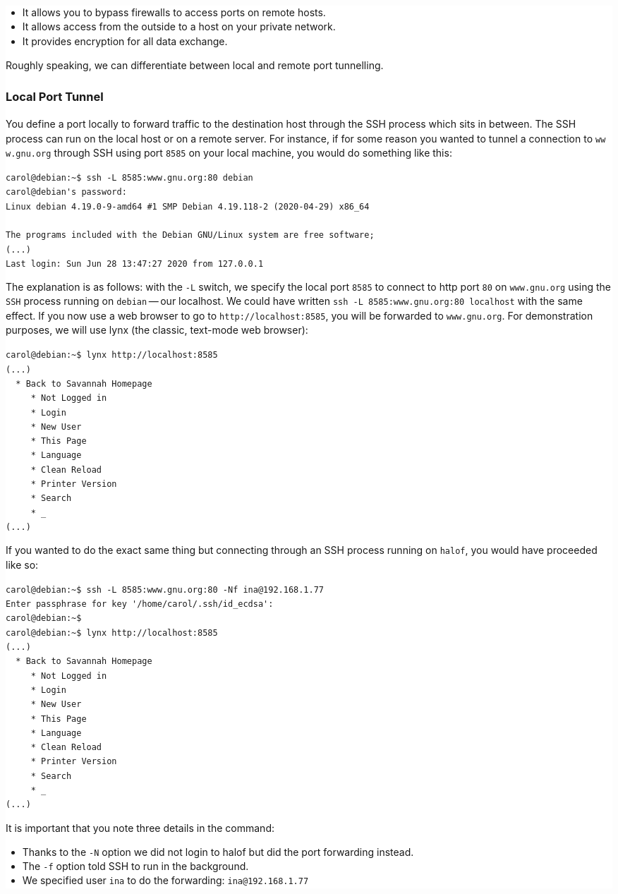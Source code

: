 - It allows you to bypass firewalls to access ports on remote hosts.
- It allows access from the outside to a host on your private network.
- It provides encryption for all data exchange.

Roughly speaking, we can differentiate between local and remote port tunnelling.

### Local Port Tunnel
You define a port locally to forward traffic to the destination host through the SSH process which sits in between. The SSH process can run on the local host or on a remote server. For instance, if for some reason you wanted to tunnel a connection to `www.gnu.org` through SSH using port `8585` on your local machine, you would do something like this:
```
carol@debian:~$ ssh -L 8585:www.gnu.org:80 debian
carol@debian's password:
Linux debian 4.19.0-9-amd64 #1 SMP Debian 4.19.118-2 (2020-04-29) x86_64

The programs included with the Debian GNU/Linux system are free software;
(...)
Last login: Sun Jun 28 13:47:27 2020 from 127.0.0.1
```
The explanation is as follows: with the `-L` switch, we specify the local port `8585` to connect to http port `80` on `www.gnu.org` using the `SSH` process running on `debian` — our localhost. We could have written `ssh -L 8585:www.gnu.org:80 localhost` with the same effect. If you now use a web browser to go to `http://localhost:8585`, you will be forwarded to `www.gnu.org`. For demonstration purposes, we will use lynx (the classic, text-mode web browser):
```
carol@debian:~$ lynx http://localhost:8585
(...)
  * Back to Savannah Homepage
     * Not Logged in
     * Login
     * New User
     * This Page
     * Language
     * Clean Reload
     * Printer Version
     * Search
     * _
(...)
```
If you wanted to do the exact same thing but connecting through an SSH process running on `halof`, you would have proceeded like so:
```
carol@debian:~$ ssh -L 8585:www.gnu.org:80 -Nf ina@192.168.1.77
Enter passphrase for key '/home/carol/.ssh/id_ecdsa':
carol@debian:~$
carol@debian:~$ lynx http://localhost:8585
(...)
  * Back to Savannah Homepage
     * Not Logged in
     * Login
     * New User
     * This Page
     * Language
     * Clean Reload
     * Printer Version
     * Search
     * _
(...)
```
It is important that you note three details in the command:
- Thanks to the `-N` option we did not login to halof but did the port forwarding instead.
- The `-f` option told SSH to run in the background.
- We specified user `ina` to do the forwarding: `ina@192.168.1.77`
